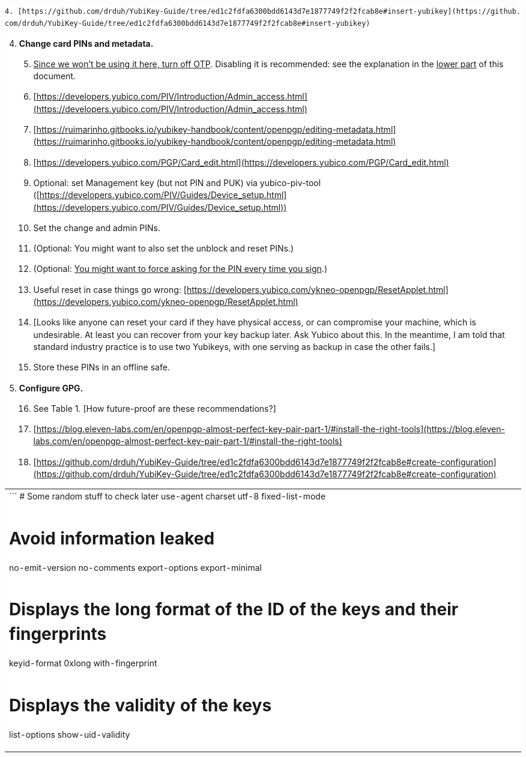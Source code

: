     4. [https://github.com/drduh/YubiKey-Guide/tree/ed1c2fdfa6300bdd6143d7e1877749f2f2fcab8e#insert-yubikey](https://github.com/drduh/YubiKey-Guide/tree/ed1c2fdfa6300bdd6143d7e1877749f2f2fcab8e#insert-yubikey)

4. **Change card PINs and metadata.**

    5. [Since we won’t be using it here, turn off OTP](https://github.com/liyanchang/yubikey-setup/tree/edd0b7fc6b5e588c8897961ce8f5f85aa868ff1d#turn-off-otp---aka-the-random-letters-when-you-accidentally-touch-it).  Disabling it is recommended: see the explanation in the [lower part](#bookmark=id.btrorhs0mayd) of this document.

    6. [https://developers.yubico.com/PIV/Introduction/Admin_access.html](https://developers.yubico.com/PIV/Introduction/Admin_access.html)

    7. [https://ruimarinho.gitbooks.io/yubikey-handbook/content/openpgp/editing-metadata.html](https://ruimarinho.gitbooks.io/yubikey-handbook/content/openpgp/editing-metadata.html)

    8. [https://developers.yubico.com/PGP/Card_edit.html](https://developers.yubico.com/PGP/Card_edit.html)

    9. Optional: set Management key (but not PIN and PUK) via yubico-piv-tool ([https://developers.yubico.com/PIV/Guides/Device_setup.html](https://developers.yubico.com/PIV/Guides/Device_setup.html))

    10. Set the change and admin PINs.

    11. (Optional: You might want to also set the unblock and reset PINs.)

    12. (Optional: [You might want to force asking for the PIN every time you sign](https://www.andreagrandi.it/tag/yubikey.html).)

    13. Useful reset in case things go wrong: [https://developers.yubico.com/ykneo-openpgp/ResetApplet.html](https://developers.yubico.com/ykneo-openpgp/ResetApplet.html)

    14. [Looks like anyone can reset your card if they have physical access, or can compromise your machine, which is undesirable. At least you can recover from your key backup later. Ask Yubico about this. In the meantime, I am told that standard industry practice is to use two Yubikeys, with one serving as backup in case the other fails.]

    15. Store these PINs in an offline safe.

5. **Configure GPG.**

    16. See Table 1. [How future-proof are these recommendations?]

    17. [https://blog.eleven-labs.com/en/openpgp-almost-perfect-key-pair-part-1/#install-the-right-tools](https://blog.eleven-labs.com/en/openpgp-almost-perfect-key-pair-part-1/#install-the-right-tools)

    18. [https://github.com/drduh/YubiKey-Guide/tree/ed1c2fdfa6300bdd6143d7e1877749f2f2fcab8e#create-configuration](https://github.com/drduh/YubiKey-Guide/tree/ed1c2fdfa6300bdd6143d7e1877749f2f2fcab8e#create-configuration)

<table>
  <tr>
    <td>
```
# Some random stuff to check later
use-agent
charset utf-8
fixed-list-mode

# Avoid information leaked
no-emit-version
no-comments
export-options export-minimal

# Displays the long format of the ID of the keys and their fingerprints
keyid-format 0xlong
with-fingerprint

# Displays the validity of the keys
list-options show-uid-validity
```